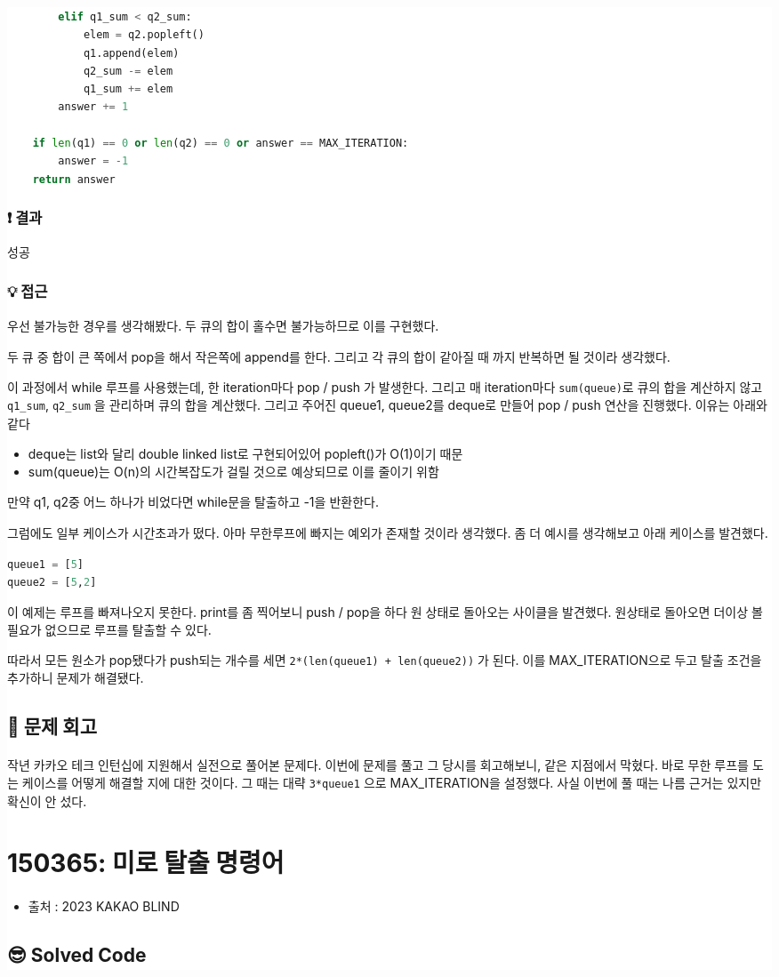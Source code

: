 ```python
        elif q1_sum < q2_sum:
            elem = q2.popleft()
            q1.append(elem)
            q2_sum -= elem
            q1_sum += elem
        answer += 1
        
    if len(q1) == 0 or len(q2) == 0 or answer == MAX_ITERATION:
        answer = -1
    return answer
```

### ❗️ 결과

성공

### 💡 접근

우선 불가능한 경우를 생각해봤다. 두 큐의 합이 홀수면 불가능하므로 이를 구현했다.

두 큐 중 합이 큰 쪽에서 pop을 해서 작은쪽에 append를 한다. 그리고 각 큐의 합이 같아질 때 까지 반복하면 될 것이라 생각했다.

이 과정에서 while 루프를 사용했는데, 한 iteration마다 pop / push 가 발생한다. 그리고 매 iteration마다 `sum(queue)`로 큐의 합을 계산하지 않고 `q1_sum`, `q2_sum` 을 관리하며 큐의 합을 계산했다. 그리고 주어진 queue1, queue2를 deque로 만들어 pop / push 연산을 진행했다. 이유는 아래와 같다

- deque는 list와 달리 double linked list로 구현되어있어 popleft()가 O(1)이기 때문
- sum(queue)는 O(n)의 시간복잡도가 걸릴 것으로 예상되므로 이를 줄이기 위함

만약 q1, q2중 어느 하나가 비었다면 while문을 탈출하고 -1을 반환한다.

그럼에도 일부 케이스가 시간초과가 떴다. 아마 무한루프에 빠지는 예외가 존재할 것이라 생각했다. 좀 더 예시를 생각해보고 아래 케이스를 발견했다.

```python
queue1 = [5]
queue2 = [5,2]
```

이 예제는 루프를 빠져나오지 못한다. print를 좀 찍어보니 push / pop을 하다 원 상태로 돌아오는 사이클을 발견했다. 원상태로 돌아오면 더이상 볼 필요가 없으므로 루프를 탈출할 수 있다.

따라서 모든 원소가 pop됐다가 push되는 개수를 세면 `2*(len(queue1) + len(queue2))` 가 된다. 이를 MAX_ITERATION으로 두고 탈출 조건을 추가하니 문제가 해결됐다.

## 🥳 문제 회고

작년 카카오 테크 인턴십에 지원해서 실전으로 풀어본 문제다. 이번에 문제를 풀고 그 당시를 회고해보니, 같은 지점에서 막혔다. 바로 무한 루프를 도는 케이스를 어떻게 해결할 지에 대한 것이다. 그 때는 대략 `3*queue1` 으로 MAX_ITERATION을 설정했다. 사실 이번에 풀 때는 나름 근거는 있지만 확신이 안 섰다.


# 150365: 미로 탈출 명령어
- 출처 : 2023 KAKAO BLIND
## 😎 Solved Code
